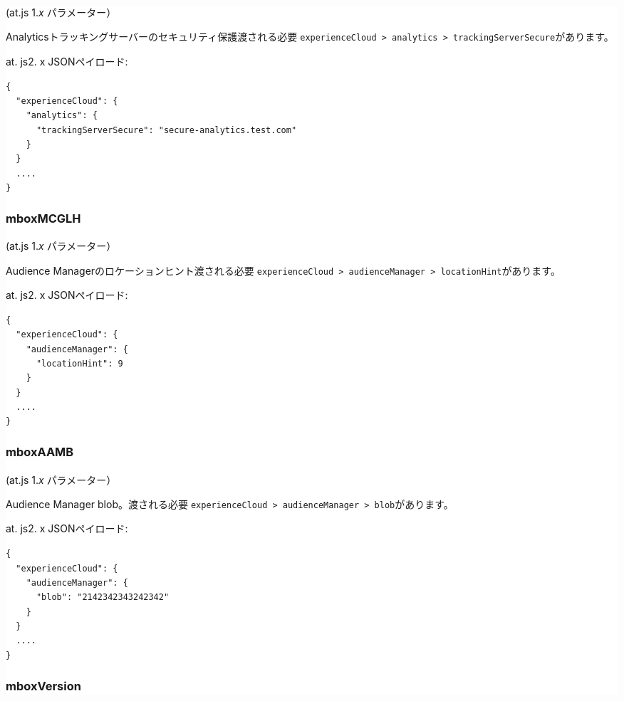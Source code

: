 (at.js 1.*x* パラメーター）

Analyticsトラッキングサーバーのセキュリティ保護渡される必要 `experienceCloud > analytics > trackingServerSecure`があります。

at. js2. x JSONペイロード:

```
{
  "experienceCloud": {
    "analytics": {
      "trackingServerSecure": "secure-analytics.test.com"
    }
  }
  ....
}
```

### mboxMCGLH

(at.js 1.*x* パラメーター）

Audience Managerのロケーションヒント渡される必要 `experienceCloud > audienceManager > locationHint`があります。

at. js2. x JSONペイロード:

```
{
  "experienceCloud": {
    "audienceManager": {
      "locationHint": 9
    }
  }
  ....
}
```

### mboxAAMB

(at.js 1.*x* パラメーター）

Audience Manager blob。渡される必要 `experienceCloud > audienceManager > blob`があります。

at. js2. x JSONペイロード:

```
{
  "experienceCloud": {
    "audienceManager": {
      "blob": "2142342343242342"
    }
  }
  ....
}
```

### mboxVersion
